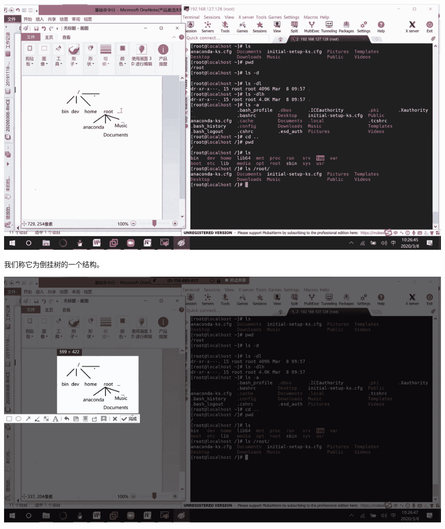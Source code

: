 ![](img/d5fe66a6527cf30c7cde86216fc0207b_84.png)

我们称它为倒挂树的一个结构。

![](img/d5fe66a6527cf30c7cde86216fc0207b_86.png)
